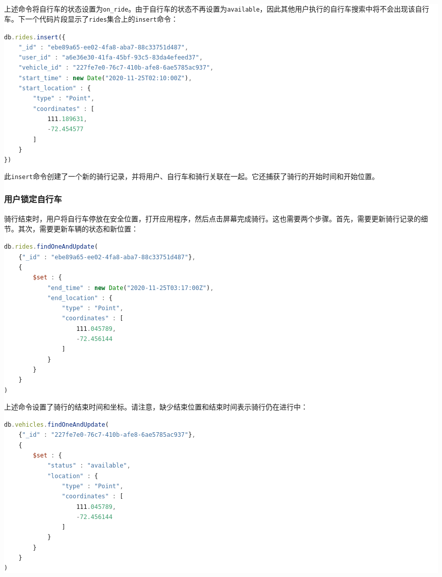 上述命令将自行车的状态设置为`on_ride`。由于自行车的状态不再设置为`available`，因此其他用户执行的自行车搜索中将不会出现该自行车。下一个代码片段显示了`rides`集合上的`insert`命令：

```js
db.rides.insert({
    "_id" : "ebe89a65-ee02-4fa8-aba7-88c33751d487",
    "user_id" : "a6e36e30-41fa-45bf-93c5-83da4efeed37",
    "vehicle_id" : "227fe7e0-76c7-410b-afe8-6ae5785ac937",
    "start_time" : new Date("2020-11-25T02:10:00Z"),
    "start_location" : {
        "type" : "Point",
        "coordinates" : [
            111.189631,
            -72.454577
        ]
    }
})
```

此`insert`命令创建了一个新的骑行记录，并将用户、自行车和骑行关联在一起。它还捕获了骑行的开始时间和开始位置。

### 用户锁定自行车

骑行结束时，用户将自行车停放在安全位置，打开应用程序，然后点击屏幕完成骑行。这也需要两个步骤。首先，需要更新骑行记录的细节。其次，需要更新车辆的状态和新位置：

```js
db.rides.findOneAndUpdate(
    {"_id" : "ebe89a65-ee02-4fa8-aba7-88c33751d487"},
    {
        $set : {
            "end_time" : new Date("2020-11-25T03:17:00Z"),
            "end_location" : {
                "type" : "Point",
                "coordinates" : [
                    111.045789,
                    -72.456144
                ]
            }
        }
    }
)
```

上述命令设置了骑行的结束时间和坐标。请注意，缺少结束位置和结束时间表示骑行仍在进行中：

```js
db.vehicles.findOneAndUpdate(
    {"_id" : "227fe7e0-76c7-410b-afe8-6ae5785ac937"},
    {
        $set : {
            "status" : "available",
            "location" : {
                "type" : "Point",
                "coordinates" : [
                    111.045789,
                    -72.456144
                ]
            }
        }
    }
)
```
